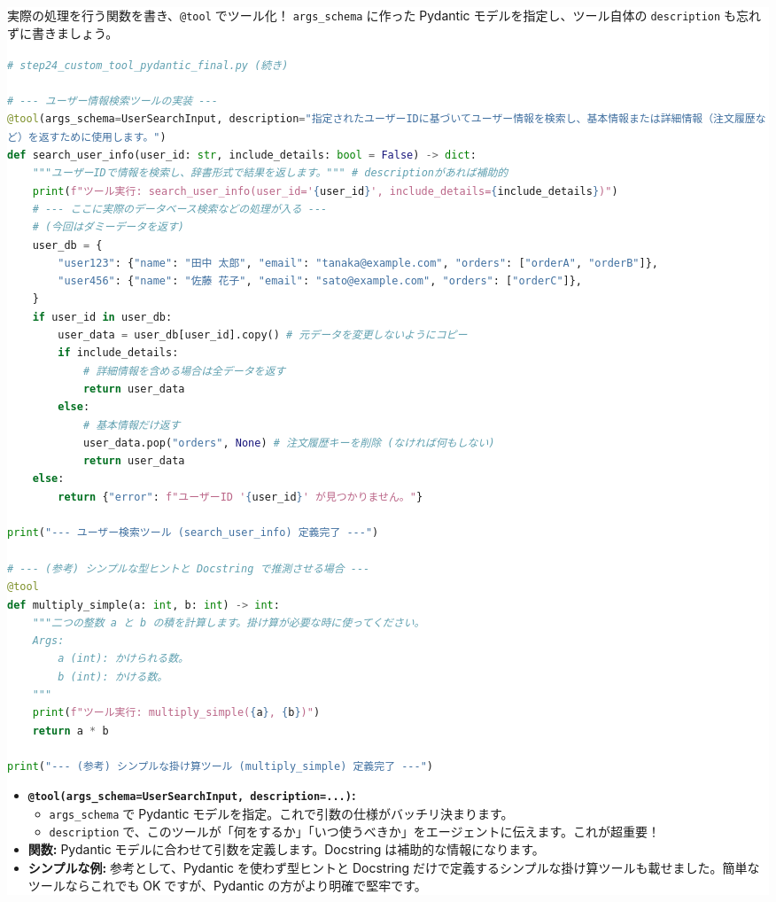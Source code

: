 実際の処理を行う関数を書き、`@tool` でツール化！ `args_schema` に作った Pydantic モデルを指定し、ツール自体の `description` も忘れずに書きましょう。

```python
# step24_custom_tool_pydantic_final.py (続き)

# --- ユーザー情報検索ツールの実装 ---
@tool(args_schema=UserSearchInput, description="指定されたユーザーIDに基づいてユーザー情報を検索し、基本情報または詳細情報（注文履歴など）を返すために使用します。")
def search_user_info(user_id: str, include_details: bool = False) -> dict:
    """ユーザーIDで情報を検索し、辞書形式で結果を返します。""" # descriptionがあれば補助的
    print(f"ツール実行: search_user_info(user_id='{user_id}', include_details={include_details})")
    # --- ここに実際のデータベース検索などの処理が入る ---
    # (今回はダミーデータを返す)
    user_db = {
        "user123": {"name": "田中 太郎", "email": "tanaka@example.com", "orders": ["orderA", "orderB"]},
        "user456": {"name": "佐藤 花子", "email": "sato@example.com", "orders": ["orderC"]},
    }
    if user_id in user_db:
        user_data = user_db[user_id].copy() # 元データを変更しないようにコピー
        if include_details:
            # 詳細情報を含める場合は全データを返す
            return user_data
        else:
            # 基本情報だけ返す
            user_data.pop("orders", None) # 注文履歴キーを削除 (なければ何もしない)
            return user_data
    else:
        return {"error": f"ユーザーID '{user_id}' が見つかりません。"}

print("--- ユーザー検索ツール (search_user_info) 定義完了 ---")

# --- (参考) シンプルな型ヒントと Docstring で推測させる場合 ---
@tool
def multiply_simple(a: int, b: int) -> int:
    """二つの整数 a と b の積を計算します。掛け算が必要な時に使ってください。
    Args:
        a (int): かけられる数。
        b (int): かける数。
    """
    print(f"ツール実行: multiply_simple({a}, {b})")
    return a * b

print("--- (参考) シンプルな掛け算ツール (multiply_simple) 定義完了 ---")

```

- **`@tool(args_schema=UserSearchInput, description=...)`:**
  - `args_schema` で Pydantic モデルを指定。これで引数の仕様がバッチリ決まります。
  - `description` で、このツールが「何をするか」「いつ使うべきか」をエージェントに伝えます。これが超重要！
- **関数:** Pydantic モデルに合わせて引数を定義します。Docstring は補助的な情報になります。
- **シンプルな例:** 参考として、Pydantic を使わず型ヒントと Docstring だけで定義するシンプルな掛け算ツールも載せました。簡単なツールならこれでも OK ですが、Pydantic の方がより明確で堅牢です。
